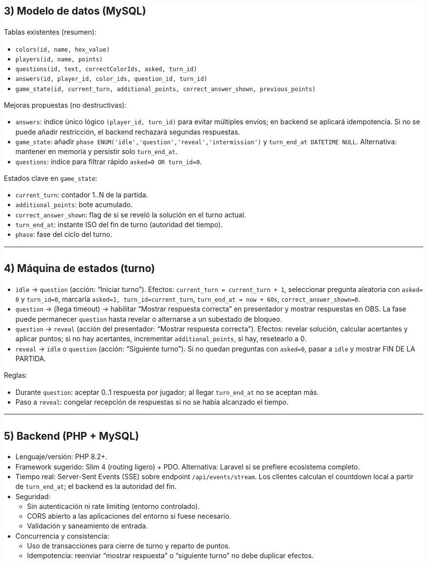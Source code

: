 
## 3) Modelo de datos (MySQL)

Tablas existentes (resumen):
- `colors(id, name, hex_value)`
- `players(id, name, points)`
- `questions(id, text, correctColorIds, asked, turn_id)`
- `answers(id, player_id, color_ids, question_id, turn_id)`
- `game_state(id, current_turn, additional_points, correct_answer_shown, previous_points)`

Mejoras propuestas (no destructivas):
- `answers`: índice único lógico `(player_id, turn_id)` para evitar múltiples envíos; en backend se aplicará idempotencia. Si no se puede añadir restricción, el backend rechazará segundas respuestas.
- `game_state`: añadir `phase ENUM('idle','question','reveal','intermission')` y `turn_end_at DATETIME NULL`. Alternativa: mantener en memoria y persistir solo `turn_end_at`.
- `questions`: índice para filtrar rápido `asked=0 OR turn_id=0`.

Estados clave en `game_state`:
- `current_turn`: contador 1..N de la partida.
- `additional_points`: bote acumulado.
- `correct_answer_shown`: flag de si se reveló la solución en el turno actual.
- `turn_end_at`: instante ISO del fin de turno (autoridad del tiempo).
- `phase`: fase del ciclo del turno.

---

## 4) Máquina de estados (turno)

- `idle` → `question` (acción: “Iniciar turno”). Efectos: `current_turn = current_turn + 1`, seleccionar pregunta aleatoria con `asked=0` y `turn_id=0`, marcarla `asked=1, turn_id=current_turn`, `turn_end_at = now + 60s`, `correct_answer_shown=0`.
- `question` → (llega timeout) → habilitar “Mostrar respuesta correcta” en presentador y mostrar respuestas en OBS. La fase puede permanecer `question` hasta revelar o alternarse a un subestado de bloqueo.
- `question` → `reveal` (acción del presentador: “Mostrar respuesta correcta”). Efectos: revelar solución, calcular acertantes y aplicar puntos; si no hay acertantes, incrementar `additional_points`, si hay, resetearlo a 0.
- `reveal` → `idle` o `question` (acción: “Siguiente turno”). Si no quedan preguntas con `asked=0`, pasar a `idle` y mostrar FIN DE LA PARTIDA.

Reglas:
- Durante `question`: aceptar 0..1 respuesta por jugador; al llegar `turn_end_at` no se aceptan más.
- Paso a `reveal`: congelar recepción de respuestas si no se había alcanzado el tiempo.

---

## 5) Backend (PHP + MySQL)

- Lenguaje/versión: PHP 8.2+.
- Framework sugerido: Slim 4 (routing ligero) + PDO. Alternativa: Laravel si se prefiere ecosistema completo.
- Tiempo real: Server-Sent Events (SSE) sobre endpoint `/api/events/stream`. Los clientes calculan el countdown local a partir de `turn_end_at`; el backend es la autoridad del fin.
- Seguridad:
  - Sin autenticación ni rate limiting (entorno controlado).
  - CORS abierto a las aplicaciones del entorno si fuese necesario.
  - Validación y saneamiento de entrada.
- Concurrencia y consistencia:
  - Uso de transacciones para cierre de turno y reparto de puntos.
  - Idempotencia: reenviar “mostrar respuesta” o “siguiente turno” no debe duplicar efectos.
